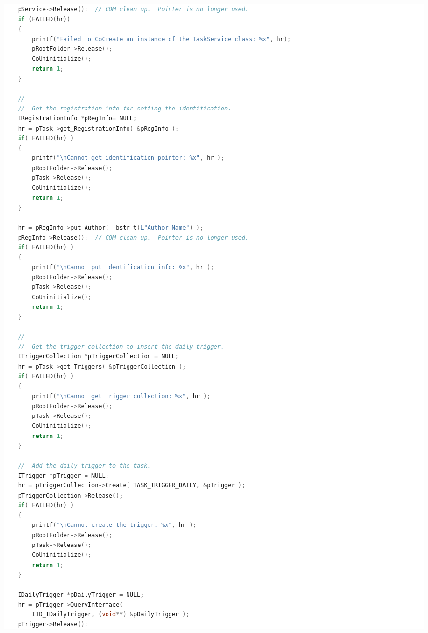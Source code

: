 ```C++
    pService->Release();  // COM clean up.  Pointer is no longer used.
    if (FAILED(hr))
    {
        printf("Failed to CoCreate an instance of the TaskService class: %x", hr);
        pRootFolder->Release();
        CoUninitialize();
        return 1;
    }
            
    //  ------------------------------------------------------
    //  Get the registration info for setting the identification.
    IRegistrationInfo *pRegInfo= NULL;
    hr = pTask->get_RegistrationInfo( &pRegInfo );
    if( FAILED(hr) )
    {
        printf("\nCannot get identification pointer: %x", hr );
        pRootFolder->Release();
        pTask->Release();
        CoUninitialize();        
        return 1;
    }
    
    hr = pRegInfo->put_Author( _bstr_t(L"Author Name") );
    pRegInfo->Release();  // COM clean up.  Pointer is no longer used.
    if( FAILED(hr) )
    {
        printf("\nCannot put identification info: %x", hr );
        pRootFolder->Release();
        pTask->Release();
        CoUninitialize();
        return 1;
    }
    
    //  ------------------------------------------------------
    //  Get the trigger collection to insert the daily trigger.
    ITriggerCollection *pTriggerCollection = NULL;
    hr = pTask->get_Triggers( &pTriggerCollection );
    if( FAILED(hr) )
    {
        printf("\nCannot get trigger collection: %x", hr );
        pRootFolder->Release();
        pTask->Release();
        CoUninitialize();
        return 1;
    }
        
    //  Add the daily trigger to the task.
    ITrigger *pTrigger = NULL;    
    hr = pTriggerCollection->Create( TASK_TRIGGER_DAILY, &pTrigger );
    pTriggerCollection->Release();
    if( FAILED(hr) )
    {
        printf("\nCannot create the trigger: %x", hr );
        pRootFolder->Release();
        pTask->Release();
        CoUninitialize();
        return 1;
    }     
    
    IDailyTrigger *pDailyTrigger = NULL;
    hr = pTrigger->QueryInterface( 
        IID_IDailyTrigger, (void**) &pDailyTrigger );
    pTrigger->Release();
```